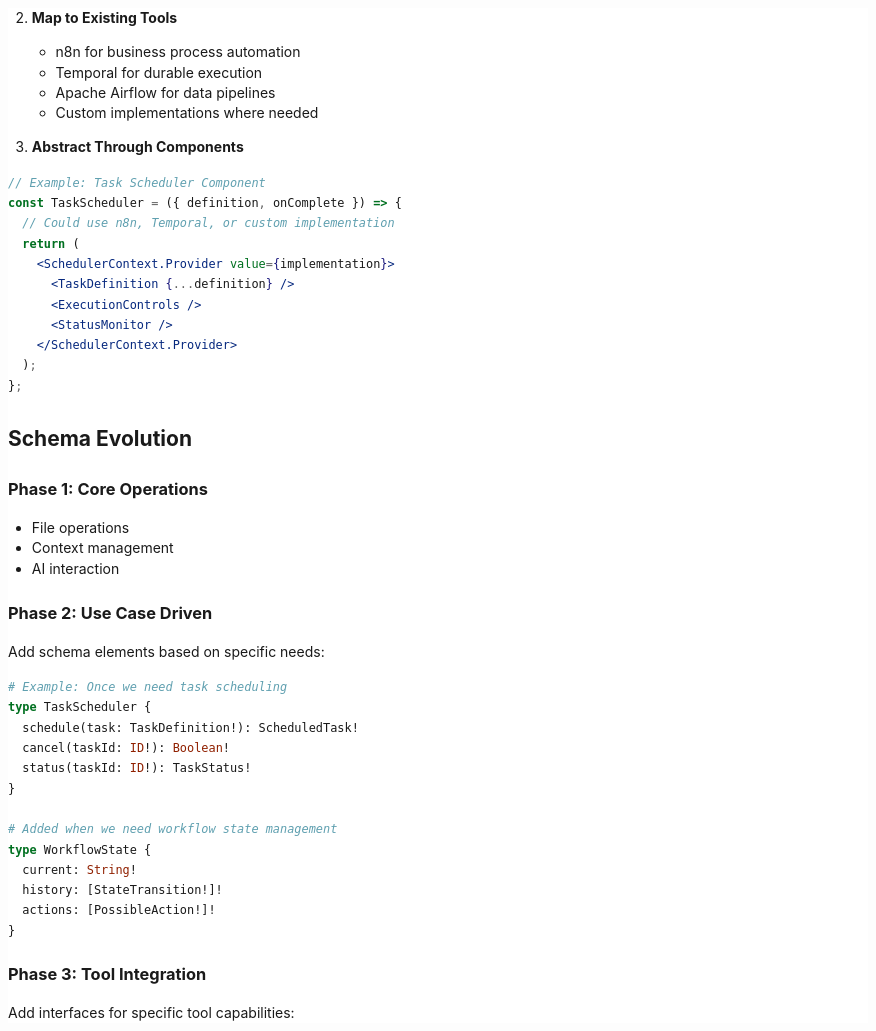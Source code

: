 2. **Map to Existing Tools**
    - n8n for business process automation
    - Temporal for durable execution
    - Apache Airflow for data pipelines
    - Custom implementations where needed

3. **Abstract Through Components**

```jsx
// Example: Task Scheduler Component
const TaskScheduler = ({ definition, onComplete }) => {
  // Could use n8n, Temporal, or custom implementation
  return (
    <SchedulerContext.Provider value={implementation}>
      <TaskDefinition {...definition} />
      <ExecutionControls />
      <StatusMonitor />
    </SchedulerContext.Provider>
  );
};
```

## Schema Evolution

### Phase 1: Core Operations

- File operations
- Context management
- AI interaction

### Phase 2: Use Case Driven

Add schema elements based on specific needs:

```graphql
# Example: Once we need task scheduling
type TaskScheduler {
  schedule(task: TaskDefinition!): ScheduledTask!
  cancel(taskId: ID!): Boolean!
  status(taskId: ID!): TaskStatus!
}

# Added when we need workflow state management
type WorkflowState {
  current: String!
  history: [StateTransition!]!
  actions: [PossibleAction!]!
}
```

### Phase 3: Tool Integration

Add interfaces for specific tool capabilities:
